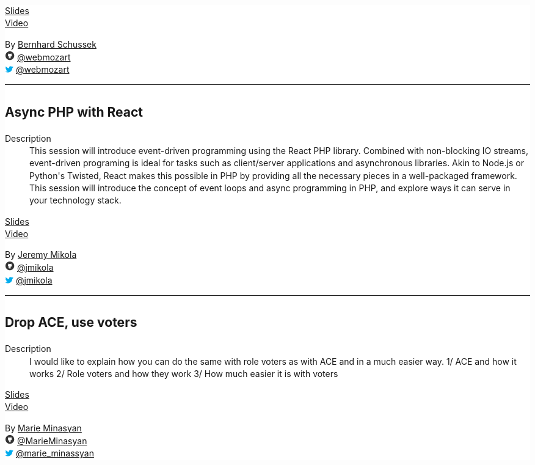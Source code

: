 [Slides](https://speakerdeck.com/webmozart/symfony2-forms-past-present-future)  
[Video](http://youtu.be/Hl-MjzhMBHc)

By [Bernhard Schussek](https://connect.sensiolabs.com/profile/bschussek)  
![github](icon/github.png) [@webmozart](https://github.com/webmozart)  
![twitter](icon/twitter.png) [@webmozart](https://twitter.com/webmozart)  


---

## Async PHP with React

<dl>
  <dt>Description</dt>
  <dd>This session will introduce event-driven programming using the React PHP library. Combined with non-blocking IO streams, event-driven programing is ideal for tasks such as client/server applications and asynchronous libraries. Akin to Node.js or Python's Twisted, React makes this possible in PHP by providing all the necessary pieces in a well-packaged framework. This session will introduce the concept of event loops and async programming in PHP, and explore ways it can serve in your technology stack.</dd>
</dl>

[Slides](https://speakerdeck.com/jmikola/async-php-with-react)  
[Video](http://youtu.be/xsRz89cBrOU)

By [Jeremy Mikola](https://connect.sensiolabs.com/profile/jmikola)  
![github](icon/github.png) [@jmikola](https://github.com/jmikola)  
![twitter](icon/twitter.png) [@jmikola](https://twitter.com/jmikola)  

---

## Drop ACE, use voters

<dl>
  <dt>Description</dt>
  <dd>I would like to explain how you can do the same with role voters as with ACE and in a much easier way. 1/ ACE and how it works 2/ Role voters and how they work 3/ How much easier it is with voters</dd>
</dl>

[Slides](https://slid.es/marieminasyan/drop-ace-use-role-voters)  
[Video](http://youtu.be/e7HfW4TgnUY)

By [Marie Minasyan](https://connect.sensiolabs.com/profile/jmikola)  
![github](icon/github.png) [@MarieMinasyan](https://github.com/MarieMinasyan)  
![twitter](icon/twitter.png) [@marie_minassyan](https://twitter.com/marie_minassyan)  
